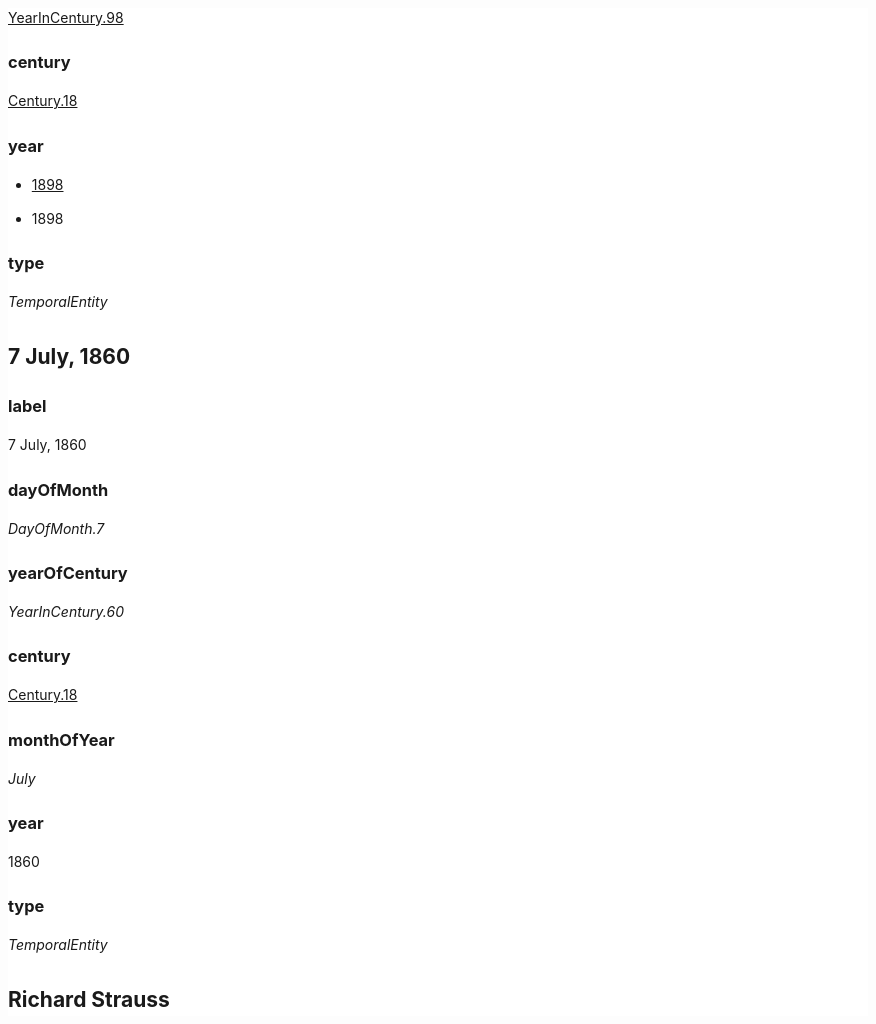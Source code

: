 
[YearInCentury.98](#YearInCentury.98)

### century


[Century.18](#Century.18)

### year

 - [1898](#1898)

 - 1898

### type


*TemporalEntity*

## 7 July, 1860

### label


7 July, 1860

### dayOfMonth


*DayOfMonth.7*

### yearOfCentury


*YearInCentury.60*

### century


[Century.18](#Century.18)

### monthOfYear


*July*

### year


1860

### type


*TemporalEntity*

## Richard Strauss
